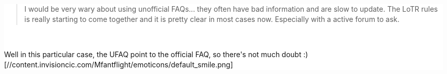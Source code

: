 > I would be very wary about using unofficial FAQs... they often have bad information and are slow to update. The LoTR rules is really starting to come together and it is pretty clear in most cases now. Especially with a active forum to ask.

 

Well in this particular case, the UFAQ point to the official FAQ, so there's not much doubt :) [//content.invisioncic.com/Mfantflight/emoticons/default_smile.png]

